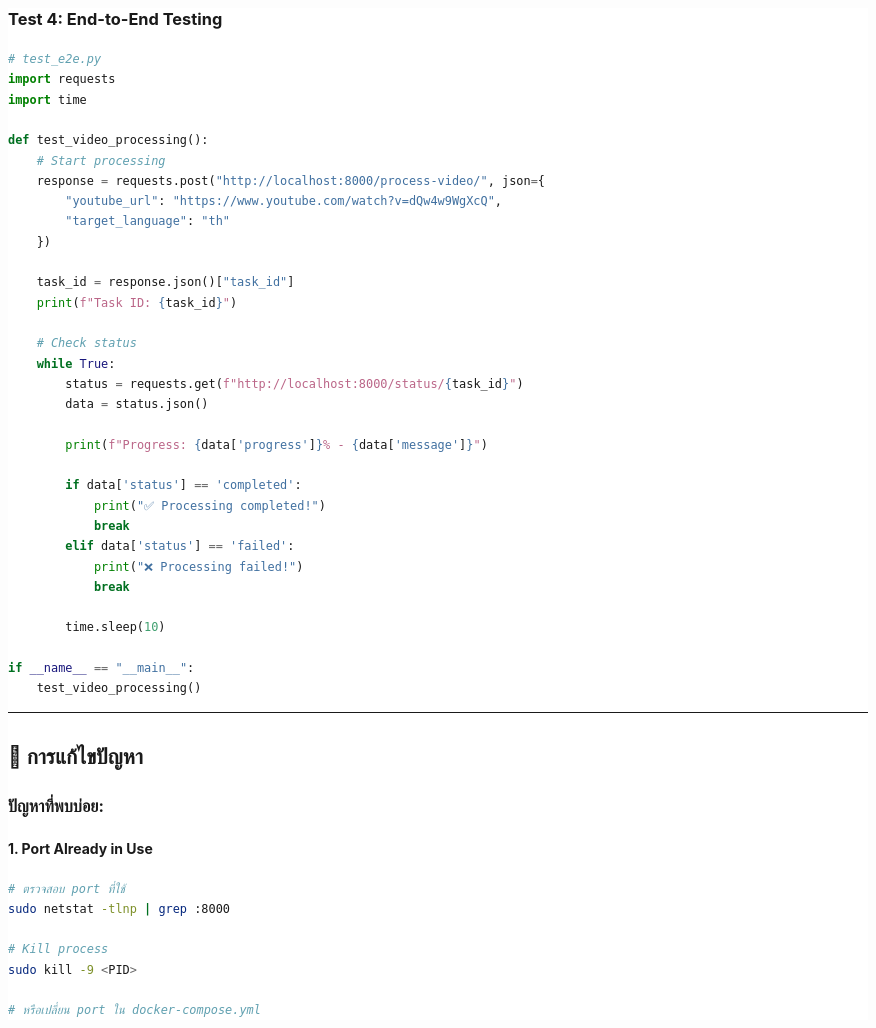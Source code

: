 ### Test 4: End-to-End Testing

```python
# test_e2e.py
import requests
import time

def test_video_processing():
    # Start processing
    response = requests.post("http://localhost:8000/process-video/", json={
        "youtube_url": "https://www.youtube.com/watch?v=dQw4w9WgXcQ",
        "target_language": "th"
    })
    
    task_id = response.json()["task_id"]
    print(f"Task ID: {task_id}")
    
    # Check status
    while True:
        status = requests.get(f"http://localhost:8000/status/{task_id}")
        data = status.json()
        
        print(f"Progress: {data['progress']}% - {data['message']}")
        
        if data['status'] == 'completed':
            print("✅ Processing completed!")
            break
        elif data['status'] == 'failed':
            print("❌ Processing failed!")
            break
            
        time.sleep(10)

if __name__ == "__main__":
    test_video_processing()
```

---

## 🔧 การแก้ไขปัญหา

### ปัญหาที่พบบ่อย:

#### 1. Port Already in Use
```bash
# ตรวจสอบ port ที่ใช้
sudo netstat -tlnp | grep :8000

# Kill process
sudo kill -9 <PID>

# หรือเปลี่ยน port ใน docker-compose.yml
```
